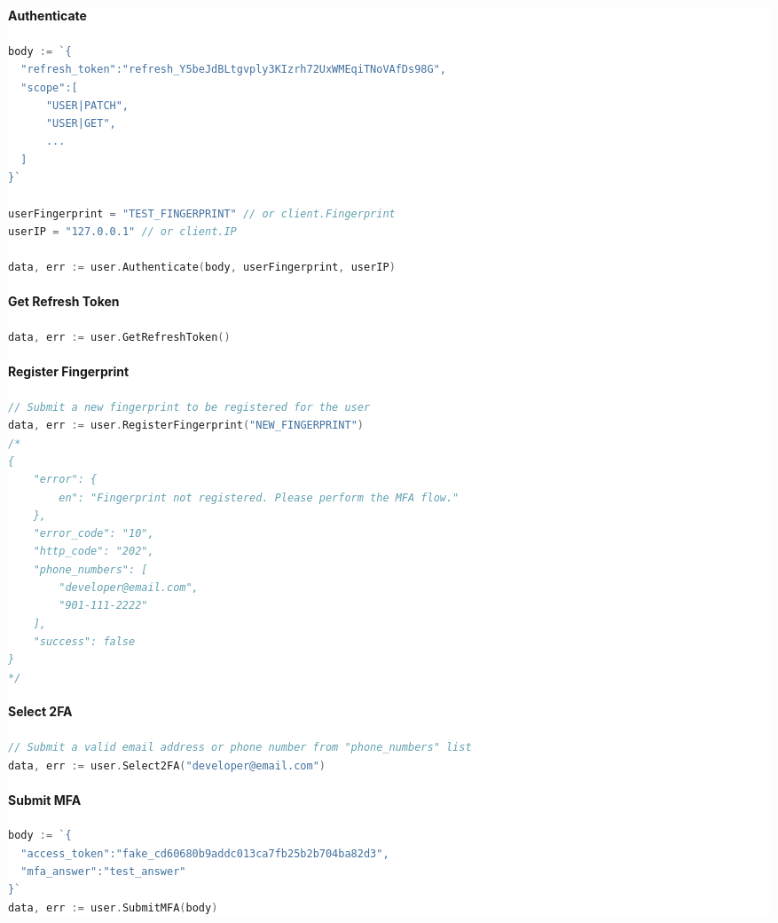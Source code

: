 #### Authenticate
```go
body := `{
  "refresh_token":"refresh_Y5beJdBLtgvply3KIzrh72UxWMEqiTNoVAfDs98G",
  "scope":[
      "USER|PATCH",
      "USER|GET",
      ...
  ]
}`

userFingerprint = "TEST_FINGERPRINT" // or client.Fingerprint
userIP = "127.0.0.1" // or client.IP

data, err := user.Authenticate(body, userFingerprint, userIP)
```

#### Get Refresh Token
```go
data, err := user.GetRefreshToken()
```

#### Register Fingerprint
```go
// Submit a new fingerprint to be registered for the user
data, err := user.RegisterFingerprint("NEW_FINGERPRINT")
/*
{
	"error": {
		en": "Fingerprint not registered. Please perform the MFA flow."
	},
	"error_code": "10",
	"http_code": "202",
	"phone_numbers": [
		"developer@email.com",
		"901-111-2222"
	],
	"success": false
}
*/
```

#### Select 2FA
```go
// Submit a valid email address or phone number from "phone_numbers" list
data, err := user.Select2FA("developer@email.com")
```

#### Submit MFA
```go
body := `{
  "access_token":"fake_cd60680b9addc013ca7fb25b2b704ba82d3",
  "mfa_answer":"test_answer"
}`
data, err := user.SubmitMFA(body)
```
